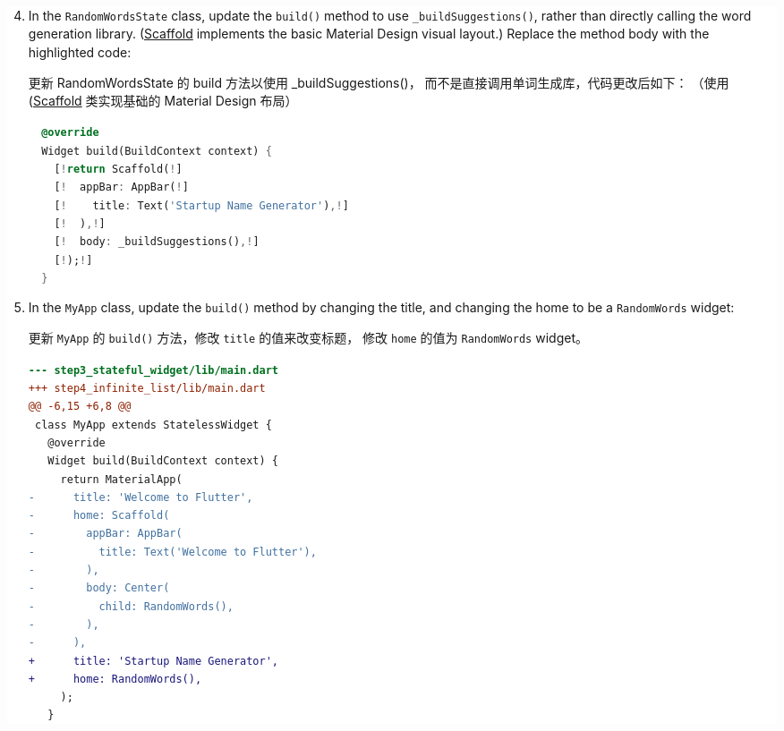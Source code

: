  4. In the `RandomWordsState` class, update the `build()` method to use
    `_buildSuggestions()`, rather than directly calling the word
    generation library.
    ([Scaffold]({{site.api}}/flutter/material/Scaffold-class.html)
    implements the basic Material Design visual layout.)
    Replace the method body with the highlighted code:

    更新 RandomWordsState 的 build 方法以使用 _buildSuggestions()，
    而不是直接调用单词生成库，代码更改后如下：
    （使用 ([Scaffold]({{site.api}}/flutter/material/Scaffold-class.html)
    类实现基础的 Material Design 布局）

    <?code-excerpt "lib/main.dart (build)" title region="RWS-build" replace="/(\n  )(return.*|  .*|\);)/$1[!$2!]/g" indent-by="2"?>
    ```dart
      @override
      Widget build(BuildContext context) {
        [!return Scaffold(!]
        [!  appBar: AppBar(!]
        [!    title: Text('Startup Name Generator'),!]
        [!  ),!]
        [!  body: _buildSuggestions(),!]
        [!);!]
      }
    ```

 5. In the `MyApp` class, update the `build()` method by changing the title, and
    changing the home to be a `RandomWords` widget:

    更新 `MyApp` 的 `build()` 方法，修改 `title` 的值来改变标题，
    修改 `home` 的值为 `RandomWords` widget。

    <?code-excerpt path-base="codelabs/startup_namer"?>
    <?code-excerpt "{step3_stateful_widget,step4_infinite_list}/lib/main.dart" diff-u="4" from="class MyApp" to="}"?>
    ```diff
    --- step3_stateful_widget/lib/main.dart
    +++ step4_infinite_list/lib/main.dart
    @@ -6,15 +6,8 @@
     class MyApp extends StatelessWidget {
       @override
       Widget build(BuildContext context) {
         return MaterialApp(
    -      title: 'Welcome to Flutter',
    -      home: Scaffold(
    -        appBar: AppBar(
    -          title: Text('Welcome to Flutter'),
    -        ),
    -        body: Center(
    -          child: RandomWords(),
    -        ),
    -      ),
    +      title: 'Startup Name Generator',
    +      home: RandomWords(),
         );
       }
    ```
